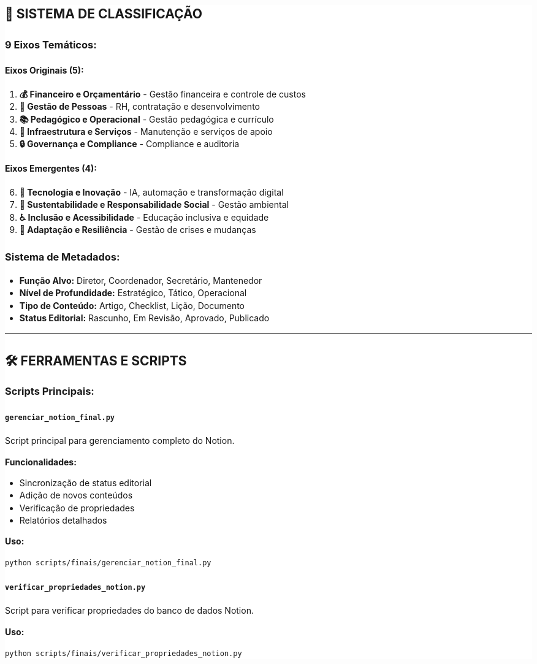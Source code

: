 
## 🎨 **SISTEMA DE CLASSIFICAÇÃO**

### **9 Eixos Temáticos:**

#### **Eixos Originais (5):**
1. **💰 Financeiro e Orçamentário** - Gestão financeira e controle de custos
2. **👥 Gestão de Pessoas** - RH, contratação e desenvolvimento
3. **📚 Pedagógico e Operacional** - Gestão pedagógica e currículo
4. **🏫 Infraestrutura e Serviços** - Manutenção e serviços de apoio
5. **🔒 Governança e Compliance** - Compliance e auditoria

#### **Eixos Emergentes (4):**
6. **🤖 Tecnologia e Inovação** - IA, automação e transformação digital
7. **🌱 Sustentabilidade e Responsabilidade Social** - Gestão ambiental
8. **♿ Inclusão e Acessibilidade** - Educação inclusiva e equidade
9. **🔄 Adaptação e Resiliência** - Gestão de crises e mudanças

### **Sistema de Metadados:**
- **Função Alvo:** Diretor, Coordenador, Secretário, Mantenedor
- **Nível de Profundidade:** Estratégico, Tático, Operacional
- **Tipo de Conteúdo:** Artigo, Checklist, Lição, Documento
- **Status Editorial:** Rascunho, Em Revisão, Aprovado, Publicado

---

## 🛠️ **FERRAMENTAS E SCRIPTS**

### **Scripts Principais:**

#### **`gerenciar_notion_final.py`**
Script principal para gerenciamento completo do Notion.

**Funcionalidades:**
- Sincronização de status editorial
- Adição de novos conteúdos
- Verificação de propriedades
- Relatórios detalhados

**Uso:**
```bash
python scripts/finais/gerenciar_notion_final.py
```

#### **`verificar_propriedades_notion.py`**
Script para verificar propriedades do banco de dados Notion.

**Uso:**
```bash
python scripts/finais/verificar_propriedades_notion.py
```
